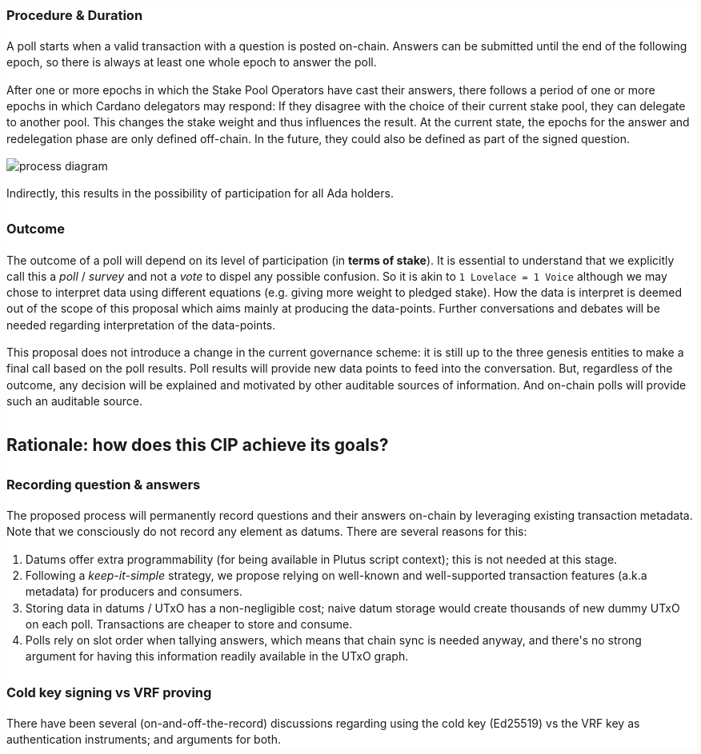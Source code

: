 ### Procedure & Duration

A poll starts when a valid transaction with a question is posted on-chain. Answers can be submitted until the end of the following epoch, so there is always at least one whole epoch to answer the poll.

After one or more epochs in which the Stake Pool Operators have cast their answers, there follows a period of one or more epochs in which Cardano delegators may respond: If they disagree with the choice of their current stake pool, they can delegate to another pool. This changes the stake weight and thus influences the result. At the current state, the epochs for the answer and redelegation phase are only defined off-chain. In the future, they could also be defined as part of the signed question.

![process diagram](./CIP-0094_procedure-duration.png "Epoch poll phases example")

Indirectly, this results in the possibility of participation for all Ada holders.

### Outcome

The outcome of a poll will depend on its level of participation (in **terms of stake**). It is essential to understand that we explicitly call this a _poll_ / _survey_ and not a _vote_ to dispel any possible confusion. So it is akin to `1 Lovelace = 1 Voice` although we may chose to interpret data using different equations (e.g. giving more weight to pledged stake). How the data is interpret is deemed out of the scope of this proposal which aims mainly at producing the data-points. Further conversations and debates will be needed regarding interpretation of the data-points.


This proposal does not introduce a change in the current governance scheme: it is still up to the three genesis entities to make a final call based on the poll results. Poll results will provide new data points to feed into the conversation. But, regardless of the outcome, any decision will be explained and motivated by other auditable sources of information. And on-chain polls will provide such an auditable source.

## Rationale: how does this CIP achieve its goals?

### Recording question & answers

The proposed process will permanently record questions and their answers on-chain by leveraging existing transaction metadata. Note that we consciously do not record any element as datums. There are several reasons for this:

1. Datums offer extra programmability (for being available in Plutus script context); this is not needed at this stage.
1. Following a _keep-it-simple_ strategy, we propose relying on well-known and well-supported transaction features (a.k.a metadata) for producers and consumers.
1. Storing data in datums / UTxO has a non-negligible cost; naive datum storage would create thousands of new dummy UTxO on each poll. Transactions are cheaper to store and consume.
1. Polls rely on slot order when tallying answers, which means that chain sync is needed anyway, and there's no strong argument for having this information readily available in the UTxO graph.

### Cold key signing vs VRF proving

There have been several (on-and-off-the-record) discussions regarding using the cold key (Ed25519) vs the VRF key as authentication instruments; and arguments for both.
